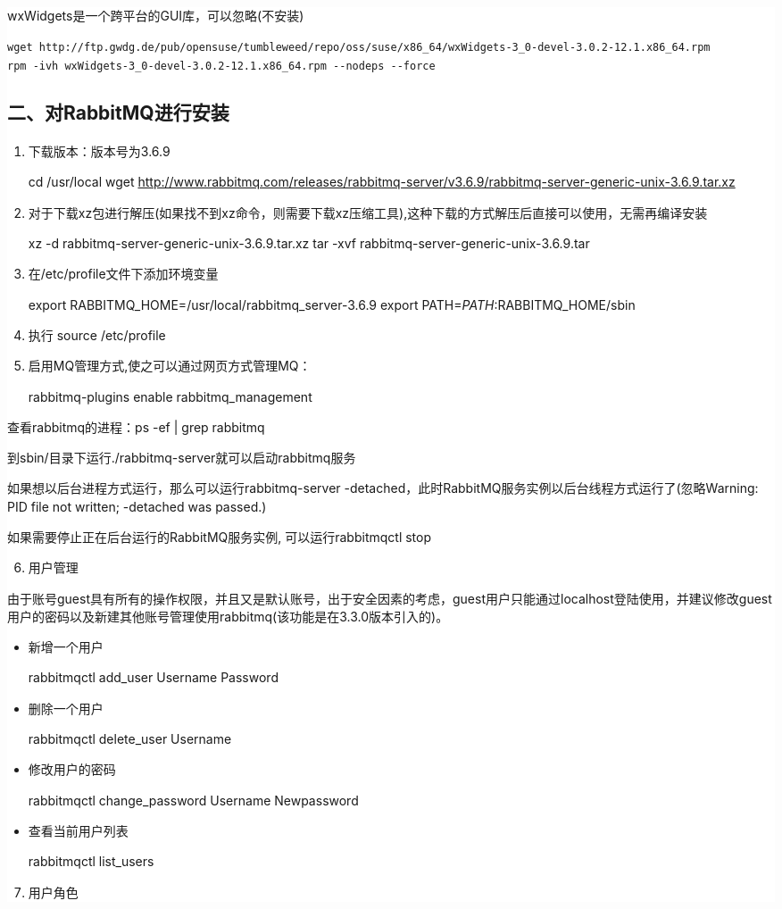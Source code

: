 	
wxWidgets是一个跨平台的GUI库，可以忽略(不安装)

	wget http://ftp.gwdg.de/pub/opensuse/tumbleweed/repo/oss/suse/x86_64/wxWidgets-3_0-devel-3.0.2-12.1.x86_64.rpm
	rpm -ivh wxWidgets-3_0-devel-3.0.2-12.1.x86_64.rpm --nodeps --force

## 二、对RabbitMQ进行安装

1. 下载版本：版本号为3.6.9
	
	cd /usr/local
	wget http://www.rabbitmq.com/releases/rabbitmq-server/v3.6.9/rabbitmq-server-generic-unix-3.6.9.tar.xz

2. 对于下载xz包进行解压(如果找不到xz命令，则需要下载xz压缩工具),这种下载的方式解压后直接可以使用，无需再编译安装
	
	xz -d rabbitmq-server-generic-unix-3.6.9.tar.xz
	tar -xvf rabbitmq-server-generic-unix-3.6.9.tar

3. 在/etc/profile文件下添加环境变量
	
	export RABBITMQ_HOME=/usr/local/rabbitmq_server-3.6.9
	export PATH=$PATH:$RABBITMQ_HOME/sbin

4. 执行 source /etc/profile

5. 启用MQ管理方式,使之可以通过网页方式管理MQ：
	
	rabbitmq-plugins enable rabbitmq_management

查看rabbitmq的进程：ps -ef | grep rabbitmq

到sbin/目录下运行./rabbitmq-server就可以启动rabbitmq服务

如果想以后台进程方式运行，那么可以运行rabbitmq-server -detached，此时RabbitMQ服务实例以后台线程方式运行了(忽略Warning: PID file not written; -detached was passed.)

如果需要停止正在后台运行的RabbitMQ服务实例, 可以运行rabbitmqctl stop

6. 用户管理

由于账号guest具有所有的操作权限，并且又是默认账号，出于安全因素的考虑，guest用户只能通过localhost登陆使用，并建议修改guest用户的密码以及新建其他账号管理使用rabbitmq(该功能是在3.3.0版本引入的)。

*  新增一个用户
	
	rabbitmqctl  add_user  Username  Password

*  删除一个用户
	
	rabbitmqctl  delete_user  Username

* 修改用户的密码
	
	rabbitmqctl  change_password  Username  Newpassword

* 查看当前用户列表
	
	rabbitmqctl  list_users

7. 用户角色
